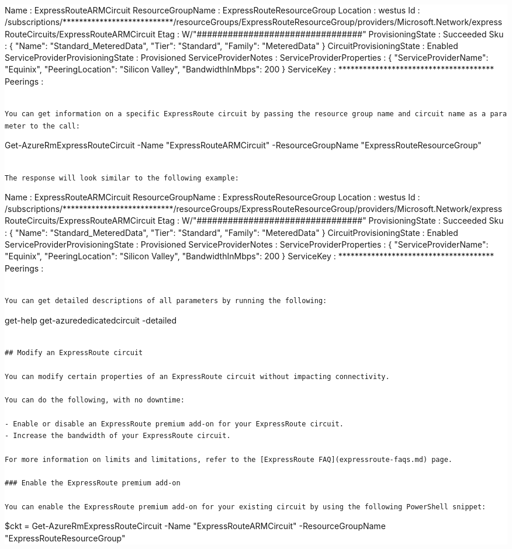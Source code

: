 ```

```
Name : ExpressRouteARMCircuit ResourceGroupName : ExpressRouteResourceGroup Location : westus Id : /subscriptions/***************************/resourceGroups/ExpressRouteResourceGroup/providers/Microsoft.Network/expressRouteCircuits/ExpressRouteARMCircuit Etag : W/"################################" ProvisioningState : Succeeded Sku : { "Name": "Standard\_MeteredData", "Tier": "Standard", "Family": "MeteredData" } CircuitProvisioningState : Enabled ServiceProviderProvisioningState : Provisioned ServiceProviderNotes : ServiceProviderProperties : { "ServiceProviderName": "Equinix", "PeeringLocation": "Silicon Valley", "BandwidthInMbps": 200 } ServiceKey : ************************************** Peerings :
```

You can get information on a specific ExpressRoute circuit by passing the resource group name and circuit name as a parameter to the call:

```
Get-AzureRmExpressRouteCircuit -Name "ExpressRouteARMCircuit" -ResourceGroupName "ExpressRouteResourceGroup"
```

The response will look similar to the following example:

```
Name : ExpressRouteARMCircuit ResourceGroupName : ExpressRouteResourceGroup Location : westus Id : /subscriptions/***************************/resourceGroups/ExpressRouteResourceGroup/providers/Microsoft.Network/expressRouteCircuits/ExpressRouteARMCircuit Etag : W/"################################" ProvisioningState : Succeeded Sku : { "Name": "Standard\_MeteredData", "Tier": "Standard", "Family": "MeteredData" } CircuitProvisioningState : Enabled ServiceProviderProvisioningState : Provisioned ServiceProviderNotes : ServiceProviderProperties : { "ServiceProviderName": "Equinix", "PeeringLocation": "Silicon Valley", "BandwidthInMbps": 200 } ServiceKey : ************************************** Peerings :
```

You can get detailed descriptions of all parameters by running the following:

```
get-help get-azurededicatedcircuit -detailed
```

## Modify an ExpressRoute circuit

You can modify certain properties of an ExpressRoute circuit without impacting connectivity.

You can do the following, with no downtime:

- Enable or disable an ExpressRoute premium add-on for your ExpressRoute circuit.
- Increase the bandwidth of your ExpressRoute circuit.

For more information on limits and limitations, refer to the [ExpressRoute FAQ](expressroute-faqs.md) page.

### Enable the ExpressRoute premium add-on

You can enable the ExpressRoute premium add-on for your existing circuit by using the following PowerShell snippet:

```
$ckt = Get-AzureRmExpressRouteCircuit -Name "ExpressRouteARMCircuit" -ResourceGroupName "ExpressRouteResourceGroup"
